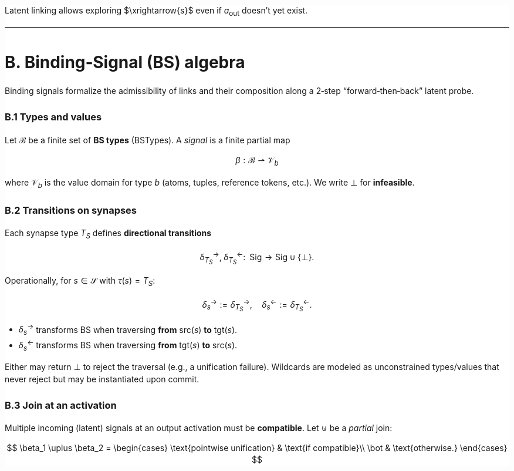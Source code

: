 Latent linking allows exploring $\xrightarrow{s}$ even if $a_{\text{out}}$ doesn’t yet exist.

---

# B. Binding‑Signal (BS) algebra

Binding signals formalize the admissibility of links and their composition along a 2‑step “forward‑then‑back” latent probe.

### B.1 Types and values

Let $\mathcal{B}$ be a finite set of **BS types** (BSTypes). A *signal* is a finite partial map

$$
\beta:\mathcal{B}\rightharpoonup \mathcal{V}_b
$$

where $\mathcal{V}_b$ is the value domain for type $b$ (atoms, tuples, reference tokens, etc.). We write $\bot$ for **infeasible**.

### B.2 Transitions on synapses

Each synapse type $T_S$ defines **directional transitions**

$$
\delta^{\rightarrow}_{T_S},\;\delta^{\leftarrow}_{T_S}:\;\; \text{Sig} \to \text{Sig}\cup\{\bot\}.
$$

Operationally, for $s\in\mathcal{S}$ with $\tau(s)=T_S$:

$$
\delta^{\rightarrow}_s := \delta^{\rightarrow}_{T_S},\quad
\delta^{\leftarrow}_s := \delta^{\leftarrow}_{T_S}.
$$

* $\delta^{\rightarrow}_s$ transforms BS when traversing **from** $\mathsf{src}(s)$ **to** $\mathsf{tgt}(s)$.
* $\delta^{\leftarrow}_s$ transforms BS when traversing **from** $\mathsf{tgt}(s)$ **to** $\mathsf{src}(s)$.

Either may return $\bot$ to reject the traversal (e.g., a unification failure). Wildcards are modeled as unconstrained types/values that never reject but may be instantiated upon commit.

### B.3 Join at an activation

Multiple incoming (latent) signals at an output activation must be **compatible**. Let $\uplus$ be a *partial* join:

$$
\beta_1 \uplus \beta_2 =
\begin{cases}
\text{pointwise unification} & \text{if compatible}\\
\bot & \text{otherwise.}
\end{cases}
$$
